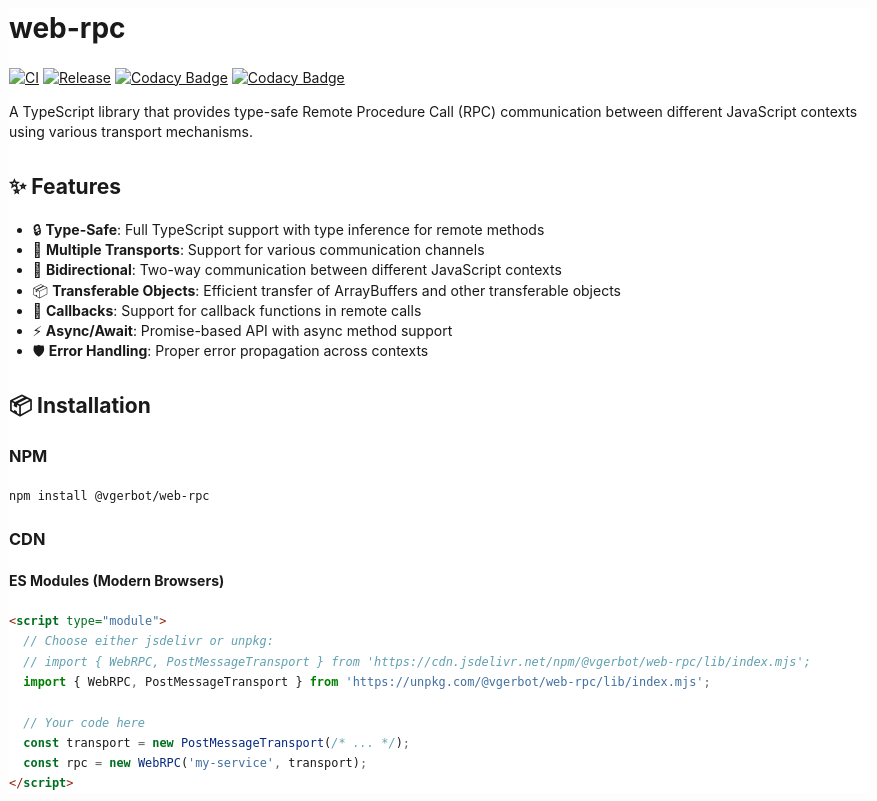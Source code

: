 # web-rpc

[![CI](https://github.com/y1j2x34/tsup-vitest-monorepo-boilerplate/actions/workflows/ci.yml/badge.svg)](https://github.com/y1j2x34/tsup-vitest-monorepo-boilerplate/actions/workflows/ci.yml)
[![Release](https://github.com/y1j2x34/tsup-vitest-monorepo-boilerplate/actions/workflows/release.yml/badge.svg)](https://github.com/y1j2x34/tsup-vitest-monorepo-boilerplate/actions/workflows/release.yml)
[![Codacy Badge](https://app.codacy.com/project/badge/Grade/5651fd01442f4fe197ed3c8a748a352e)](https://app.codacy.com/gh/vgerbot-libraries/web-rpc/dashboard?utm_source=gh&utm_medium=referral&utm_content=&utm_campaign=Badge_grade)
[![Codacy Badge](https://app.codacy.com/project/badge/Coverage/5651fd01442f4fe197ed3c8a748a352e)](https://app.codacy.com/gh/vgerbot-libraries/web-rpc/dashboard?utm_source=gh&utm_medium=referral&utm_content=&utm_campaign=Badge_coverage)

A TypeScript library that provides type-safe Remote Procedure Call (RPC) communication between different JavaScript contexts using various transport mechanisms.

## ✨ Features

- 🔒 **Type-Safe**: Full TypeScript support with type inference for remote methods
- 🚀 **Multiple Transports**: Support for various communication channels
- 🔄 **Bidirectional**: Two-way communication between different JavaScript contexts
- 📦 **Transferable Objects**: Efficient transfer of ArrayBuffers and other transferable objects
- 🎯 **Callbacks**: Support for callback functions in remote calls
- ⚡ **Async/Await**: Promise-based API with async method support
- 🛡️ **Error Handling**: Proper error propagation across contexts

## 📦 Installation

### NPM

```bash
npm install @vgerbot/web-rpc
```

### CDN

#### ES Modules (Modern Browsers)

```html
<script type="module">
  // Choose either jsdelivr or unpkg:
  // import { WebRPC, PostMessageTransport } from 'https://cdn.jsdelivr.net/npm/@vgerbot/web-rpc/lib/index.mjs';
  import { WebRPC, PostMessageTransport } from 'https://unpkg.com/@vgerbot/web-rpc/lib/index.mjs';
  
  // Your code here
  const transport = new PostMessageTransport(/* ... */);
  const rpc = new WebRPC('my-service', transport);
</script>
```
